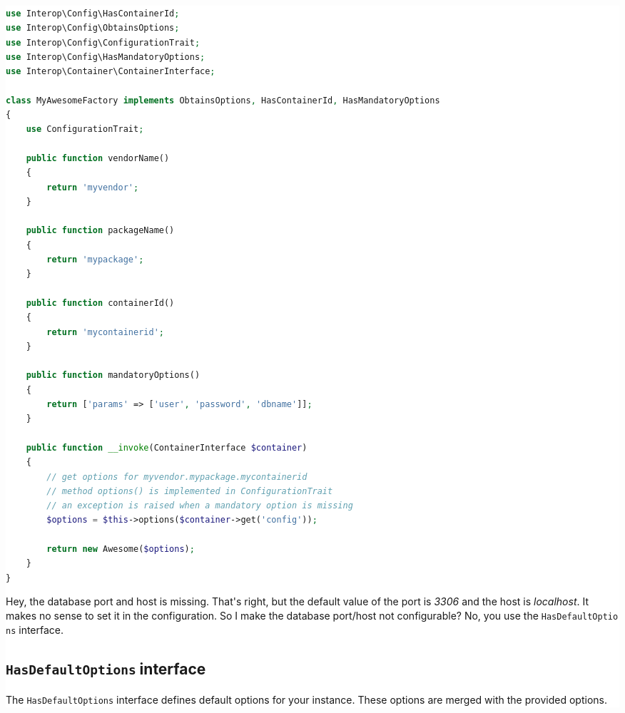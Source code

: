 ```php
use Interop\Config\HasContainerId;
use Interop\Config\ObtainsOptions;
use Interop\Config\ConfigurationTrait;
use Interop\Config\HasMandatoryOptions;
use Interop\Container\ContainerInterface;

class MyAwesomeFactory implements ObtainsOptions, HasContainerId, HasMandatoryOptions
{
    use ConfigurationTrait;
    
    public function vendorName()
    {
        return 'myvendor';
    }
    
    public function packageName()
    {
        return 'mypackage';
    }
    
    public function containerId()
    {
        return 'mycontainerid';
    }
    
    public function mandatoryOptions()
    {
        return ['params' => ['user', 'password', 'dbname']];
    }
    
    public function __invoke(ContainerInterface $container)
    {
        // get options for myvendor.mypackage.mycontainerid
        // method options() is implemented in ConfigurationTrait
        // an exception is raised when a mandatory option is missing
        $options = $this->options($container->get('config'));
        
        return new Awesome($options);
    }
}
```

Hey, the database port and host is missing. That's right, but the default value of the port is *3306* and the host is 
*localhost*. It makes no sense to set it in the configuration. So I make the database port/host not configurable? No, you 
use the `HasDefaultOptions` interface.
 
## `HasDefaultOptions` interface
The `HasDefaultOptions` interface defines default options for your instance. These options are merged with the provided 
options.
